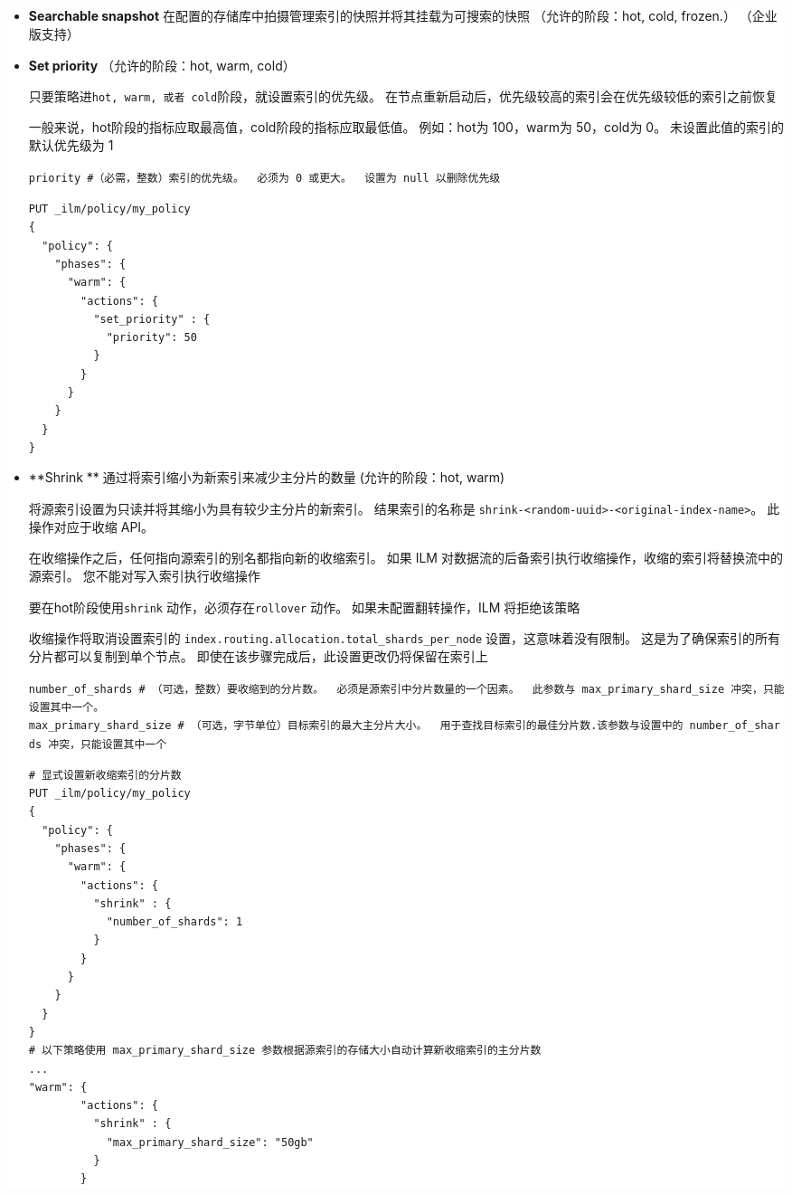 - **Searchable snapshot**   在配置的存储库中拍摄管理索引的快照并将其挂载为可搜索的快照 （允许的阶段：hot, cold, frozen.）  （企业版支持）

- **Set priority**  （允许的阶段：hot, warm, cold） 

  只要策略进`hot, warm, 或者 cold`阶段，就设置索引的优先级。  在节点重新启动后，优先级较高的索引会在优先级较低的索引之前恢复

  一般来说，hot阶段的指标应取最高值，cold阶段的指标应取最低值。  例如：hot为 100，warm为 50，cold为 0。  未设置此值的索引的默认优先级为 1

  ```
  priority #（必需，整数）索引的优先级。  必须为 0 或更大。  设置为 null 以删除优先级
  ```

  ```
  PUT _ilm/policy/my_policy
  {
    "policy": {
      "phases": {
        "warm": {
          "actions": {
            "set_priority" : {
              "priority": 50
            }
          }
        }
      }
    }
  }
  ```

- **Shrink ** 通过将索引缩小为新索引来减少主分片的数量 (允许的阶段：hot, warm)

  将源索引设置为只读并将其缩小为具有较少主分片的新索引。  结果索引的名称是 `shrink-<random-uuid>-<original-index-name>`。  此操作对应于收缩 API。

  在收缩操作之后，任何指向源索引的别名都指向新的收缩索引。  如果 ILM 对数据流的后备索引执行收缩操作，收缩的索引将替换流中的源索引。  您不能对写入索引执行收缩操作

  要在hot阶段使用`shrink` 动作，必须存在`rollover` 动作。  如果未配置翻转操作，ILM 将拒绝该策略

  收缩操作将取消设置索引的 `index.routing.allocation.total_shards_per_node` 设置，这意味着没有限制。  这是为了确保索引的所有分片都可以复制到单个节点。  即使在该步骤完成后，此设置更改仍将保留在索引上

  ```
  number_of_shards # （可选，整数）要收缩到的分片数。  必须是源索引中分片数量的一个因素。  此参数与 max_primary_shard_size 冲突，只能设置其中一个。
  max_primary_shard_size # （可选，字节单位）目标索引的最大主分片大小。  用于查找目标索引的最佳分片数.该参数与设置中的 number_of_shards 冲突，只能设置其中一个
  ```

  ```
  # 显式设置新收缩索引的分片数
  PUT _ilm/policy/my_policy
  {
    "policy": {
      "phases": {
        "warm": {
          "actions": {
            "shrink" : {
              "number_of_shards": 1
            }
          }
        }
      }
    }
  }
  # 以下策略使用 max_primary_shard_size 参数根据源索引的存储大小自动计算新收缩索引的主分片数
  ...
  "warm": {
          "actions": {
            "shrink" : {
              "max_primary_shard_size": "50gb"
            }
          }
  ```